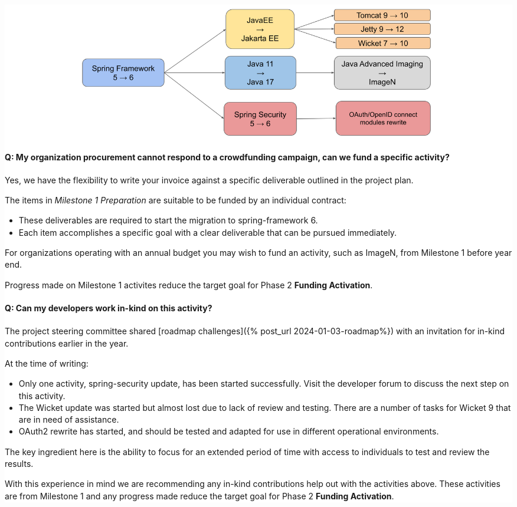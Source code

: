 <img src="/img/posts/2.26/gs3-updates.svg" alt="GeoServer 3 Updates" style="display:block; margin-left:auto; margin-right:auto; width:70%;"/>

#### Q: My organization procurement cannot respond to a crowdfunding campaign, can we fund a specific activity?

Yes, we have the flexibility to write your invoice against a specific deliverable outlined in the project plan.

The items in *Milestone 1 Preparation* are suitable to be funded by an individual contract:

* These deliverables are required to start the migration to spring-framework 6.
* Each item accomplishes a specific goal with a clear deliverable that can be pursued immediately.

For organizations operating with an annual budget you may wish to fund an activity, such as ImageN, from Milestone 1 before year end.

Progress made on Milestone 1 activites reduce the target goal for Phase 2 **Funding Activation**.

#### Q: Can my developers work in-kind on this activity?

The project steering committee shared [roadmap challenges]({% post_url 2024-01-03-roadmap%}) with an invitation for in-kind contributions earlier in the year.

At the time of writing:

* Only one activity, spring-security update, has been started successfully. Visit the developer forum to discuss the next step on this activity.
* The Wicket update was started but almost lost due to lack of review and testing. There are a number of tasks for Wicket 9 that are in need of assistance.
* OAuth2 rewrite has started, and should be tested and adapted for use in different operational environments.

The key ingredient here is the ability to focus for an extended period of time with access to individuals to test and review the results.

With this experience in mind we are recommending any in-kind contributions help out with the activities above. These activities are from Milestone 1 and any progress made reduce the target goal for Phase 2 **Funding Activation**.
